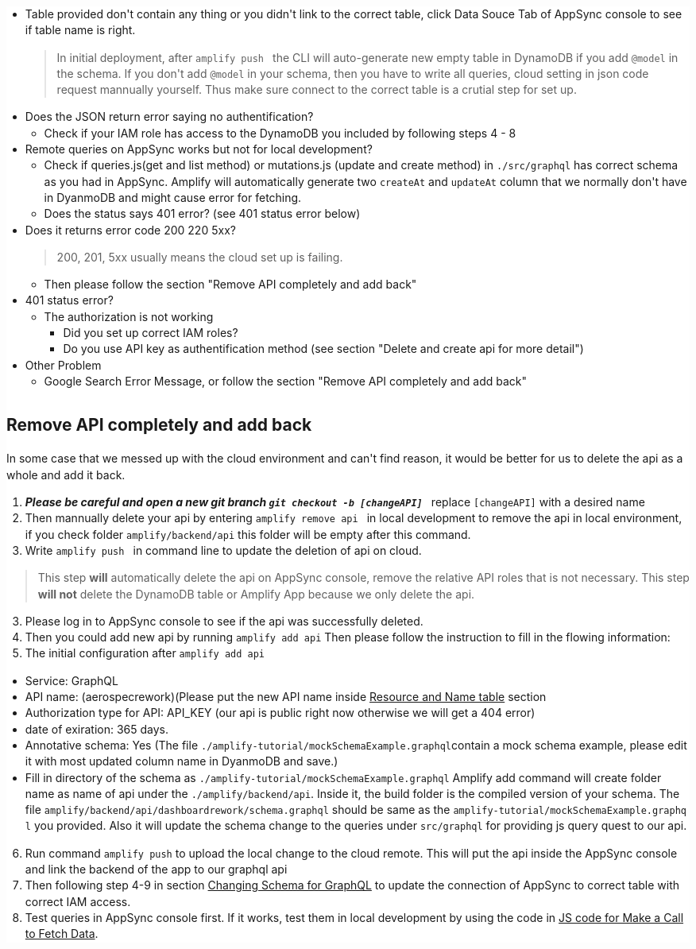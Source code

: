   - Table provided don't contain any thing or you didn't link to the correct table, click Data Souce Tab of AppSync console to see if table name is right.
    > In initial deployment, after ```amplify push ``` the CLI will auto-generate new empty table in DynamoDB if you add ```@model``` in the schema. If you don't add ```@model``` in your schema, then you have to write all queries, cloud setting in json code request mannually yourself. Thus make sure connect to the correct table is a crutial step for set up.
- Does the JSON return error saying no authentification?
  - Check if your IAM role has access to the DynamoDB you included by following steps 4 - 8
- Remote queries on AppSync works but not for local development?
  - Check if queries.js(get and list method) or mutations.js (update and create method) in ```./src/graphql``` has correct schema as you had in AppSync. Amplify will automatically generate two ```createAt``` and ```updateAt``` column that we normally don't have in DyanmoDB and might cause error for fetching.
  - Does the status says 401 error? (see 401 status error below)
- Does it returns error code 200 220 5xx?
  > 200, 201, 5xx usually means the cloud set up is failing.
  - Then please follow the section "Remove API completely and add back"
- 401 status error?
  - The authorization is not working
    - Did you set up correct IAM roles?
    - Do you use API key as authentification method (see section "Delete and create api for more detail")
- Other Problem
  - Google Search Error Message, or follow the section "Remove API completely and add back"

## Remove API completely and add back
In some case that we messed up with the cloud environment and can't find reason, it would be better for us to delete the api as a whole and add it back.

1. ___Please be careful and open a new git branch ```git checkout -b [changeAPI] ```___ replace ```[changeAPI]``` with a desired name
2. Then mannually delete your api by entering ```amplify remove api ``` in local development to remove the api in local environment, if you check folder ```amplify/backend/api``` this folder will be empty after this command.
3. Write ```amplify push ``` in command line to update the deletion of api on cloud.
> This step **will** automatically delete the api on AppSync console, remove the relative API roles that is not necessary.
> This step **will not** delete the DynamoDB table or Amplify App because we only delete the api.
3. Please log in to AppSync console to see if the api was successfully deleted.
4. Then you could add new api by running ```amplify add api``` Then please follow the instruction to fill in the flowing information:
5. The initial configuration after ```amplify add api```
- Service: GraphQL
- API name: (aerospecrework)(Please put the new API name inside [Resource and Name table](#resources-and-name) section
- Authorization type for API: API_KEY (our api is public right now otherwise we will get a 404 error)
- date of exiration: 365 days.
- Annotative schema: Yes (The file ```./amplify-tutorial/mockSchemaExample.graphql```contain a mock schema example, please edit it with most updated column name in DyanmoDB and save.)
- Fill in directory of the schema as ```./amplify-tutorial/mockSchemaExample.graphql```
Amplify add command will create folder name as name of api under the ```./amplify/backend/api```. Inside it, the build folder is the compiled version of your schema. The file ```amplify/backend/api/dashboardrework/schema.graphql``` should be same as the ```amplify-tutorial/mockSchemaExample.graphql``` you provided. Also it will update the schema change to the queries under ```src/graphql``` for providing js query quest to our api.
6. Run command ```amplify push``` to upload the local change to the cloud remote. This will put the api inside the AppSync console and link the backend of the app to our graphql api
7. Then following step 4-9 in section [Changing Schema for GraphQL](#changing-schema-for-graphqL) to update the connection of AppSync to correct table with correct IAM access.
8. Test queries in AppSync console first. If it works, test them in local development by using the code in [JS code for Make a Call to Fetch Data](#js-code-for-make-a-call-to-fetch-data).
